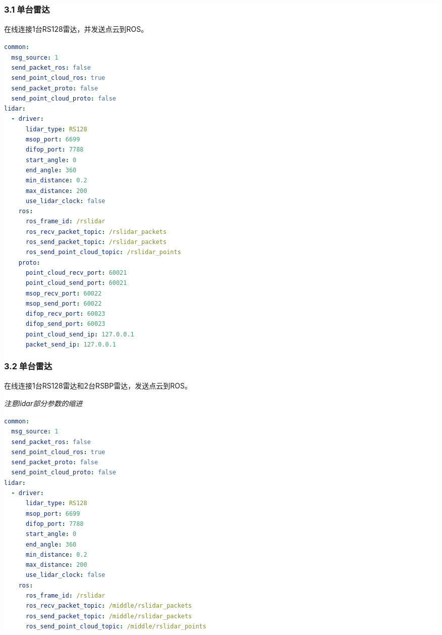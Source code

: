 ### 3.1 单台雷达

在线连接1台RS128雷达，并发送点云到ROS。

```yaml
common:
  msg_source: 1                                         
  send_packet_ros: false                               
  send_point_cloud_ros: true                           
  send_packet_proto: false                              
  send_point_cloud_proto: false                         
lidar:
  - driver:
      lidar_type: RS128           
      msop_port: 6699             
      difop_port: 7788            
      start_angle: 0              
      end_angle: 360               
      min_distance: 0.2            
      max_distance: 200            
      use_lidar_clock: false        
    ros:
      ros_frame_id: /rslidar           
      ros_recv_packet_topic: /rslidar_packets    
      ros_send_packet_topic: /rslidar_packets    
      ros_send_point_cloud_topic: /rslidar_points      
    proto:
      point_cloud_recv_port: 60021                     
      point_cloud_send_port: 60021                     
      msop_recv_port: 60022                       
      msop_send_port: 60022                       
      difop_recv_port: 60023                      
      difop_send_port: 60023       
      point_cloud_send_ip: 127.0.0.1                   
      packet_send_ip: 127.0.0.1                
```

### 3.2 单台雷达

在线连接1台RS128雷达和2台RSBP雷达，发送点云到ROS。

*注意lidar部分参数的缩进*

```yaml
common:
  msg_source: 1                                         
  send_packet_ros: false                               
  send_point_cloud_ros: true                           
  send_packet_proto: false                              
  send_point_cloud_proto: false                         
lidar:
  - driver:
      lidar_type: RS128           
      msop_port: 6699             
      difop_port: 7788            
      start_angle: 0              
      end_angle: 360               
      min_distance: 0.2            
      max_distance: 200            
      use_lidar_clock: false        
    ros:
      ros_frame_id: /rslidar           
      ros_recv_packet_topic: /middle/rslidar_packets    
      ros_send_packet_topic: /middle/rslidar_packets    
      ros_send_point_cloud_topic: /middle/rslidar_points      
```